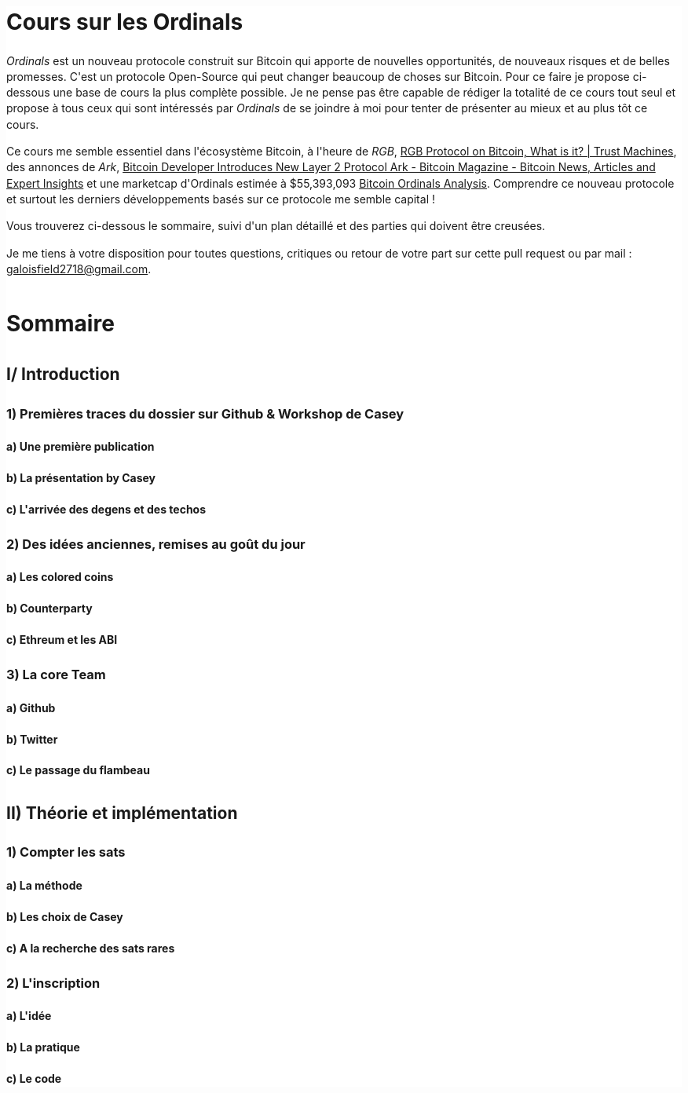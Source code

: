 # Cours sur les Ordinals

*Ordinals* est un nouveau protocole construit sur Bitcoin qui apporte de nouvelles opportunités, de nouveaux risques et de belles promesses. 
C'est un protocole Open-Source qui peut changer beaucoup de choses sur Bitcoin. 
Pour ce faire je propose ci-dessous une base de cours la plus complète possible. Je ne pense pas être capable de rédiger la totalité de ce cours tout seul et propose à tous ceux qui sont intéressés par *Ordinals* de se joindre à moi pour tenter de présenter au mieux et au plus tôt ce cours.

Ce cours me semble essentiel dans l'écosystème Bitcoin, à l'heure de *RGB*, [RGB Protocol on Bitcoin, What is it? | Trust Machines](https://trustmachines.co/learn/what-is-the-rgb-protocol-on-bitcoin/#:~:text=The%20RGB%20network%20is%20a,assets%20on%20the%20Bitcoin%20blockchain.), des annonces de *Ark*, [Bitcoin Developer Introduces New Layer 2 Protocol Ark - Bitcoin Magazine - Bitcoin News, Articles and Expert Insights](https://bitcoinmagazine.com/technical/bitcoin-developer-introduces-new-layer-2-protocol-ark) et une marketcap d'Ordinals estimée à $55,393,093 [Bitcoin Ordinals Analysis](https://dune.com/dgtl_assets/bitcoin-ordinals-analysis).
Comprendre ce nouveau protocole et surtout les derniers développements basés sur ce protocole me semble capital !

Vous trouverez ci-dessous le sommaire, suivi d'un plan détaillé et des parties qui doivent être creusées.

Je me tiens à votre disposition pour toutes questions, critiques ou retour de votre part sur cette pull request ou par mail : galoisfield2718@gmail.com.


# Sommaire

## I/ Introduction
### 1) Premières traces du dossier sur Github & Workshop de Casey
####	a) Une première publication
####	b) La présentation by Casey
####	c) L'arrivée des degens et des techos
### 2) Des idées anciennes, remises au goût du jour
#### 	a) Les colored coins
#### 	b) Counterparty
#### 	c) Ethreum et les ABI
### 3) La core Team
####	a) Github
####	b) Twitter
####	c) Le passage du flambeau

## II) Théorie et implémentation
### 1) Compter les sats
#### 	a) La méthode
####	b) Les choix de Casey
####	c) A la recherche des sats rares
### 2) L'inscription
####	a) L'idée
####	b) La pratique
####	c) Le code
